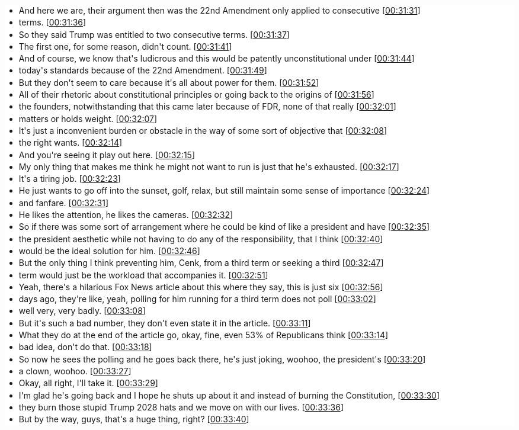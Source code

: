 *  And here we are, their argument then was the 22nd Amendment only applied to consecutive [[00:31:31](https://www.youtube.com/watch?v=LvIijVLWsHs&t=1891.9199999999998s)]
*  terms. [[00:31:36](https://www.youtube.com/watch?v=LvIijVLWsHs&t=1896.12s)]
*  So they said Trump was entitled to two consecutive terms. [[00:31:37](https://www.youtube.com/watch?v=LvIijVLWsHs&t=1897.12s)]
*  The first one, for some reason, didn't count. [[00:31:41](https://www.youtube.com/watch?v=LvIijVLWsHs&t=1901.2199999999998s)]
*  And of course, we know that's ludicrous and this would be patently unconstitutional under [[00:31:44](https://www.youtube.com/watch?v=LvIijVLWsHs&t=1904.7199999999998s)]
*  today's standards because of the 22nd Amendment. [[00:31:49](https://www.youtube.com/watch?v=LvIijVLWsHs&t=1909.2s)]
*  But they don't seem to care because it's all about power for them. [[00:31:52](https://www.youtube.com/watch?v=LvIijVLWsHs&t=1912.4s)]
*  All of their rhetoric about constitutional principles or going back to the origins of [[00:31:56](https://www.youtube.com/watch?v=LvIijVLWsHs&t=1916.1200000000001s)]
*  the founders, notwithstanding that this came later because of FDR, none of that really [[00:32:01](https://www.youtube.com/watch?v=LvIijVLWsHs&t=1921.68s)]
*  matters or holds weight. [[00:32:07](https://www.youtube.com/watch?v=LvIijVLWsHs&t=1927.38s)]
*  It's just a inconvenient burden or obstacle in the way of some sort of objective that [[00:32:08](https://www.youtube.com/watch?v=LvIijVLWsHs&t=1928.88s)]
*  the right wants. [[00:32:14](https://www.youtube.com/watch?v=LvIijVLWsHs&t=1934.28s)]
*  And you're seeing it play out here. [[00:32:15](https://www.youtube.com/watch?v=LvIijVLWsHs&t=1935.28s)]
*  My only thing that makes me think he might not want to run is just that he's exhausted. [[00:32:17](https://www.youtube.com/watch?v=LvIijVLWsHs&t=1937.12s)]
*  It's a tiring job. [[00:32:23](https://www.youtube.com/watch?v=LvIijVLWsHs&t=1943.28s)]
*  He just wants to go off into the sunset, golf, relax, but still maintain some sense of importance [[00:32:24](https://www.youtube.com/watch?v=LvIijVLWsHs&t=1944.6799999999998s)]
*  and fanfare. [[00:32:31](https://www.youtube.com/watch?v=LvIijVLWsHs&t=1951.2399999999998s)]
*  He likes the attention, he likes the cameras. [[00:32:32](https://www.youtube.com/watch?v=LvIijVLWsHs&t=1952.8s)]
*  So if there was some sort of arrangement where he could be kind of like a president and have [[00:32:35](https://www.youtube.com/watch?v=LvIijVLWsHs&t=1955.36s)]
*  the president aesthetic while not having to do any of the responsibility, that I think [[00:32:40](https://www.youtube.com/watch?v=LvIijVLWsHs&t=1960.0s)]
*  would be the ideal solution for him. [[00:32:46](https://www.youtube.com/watch?v=LvIijVLWsHs&t=1966.24s)]
*  But the only thing I think preventing him, Cenk, from a third term or seeking a third [[00:32:47](https://www.youtube.com/watch?v=LvIijVLWsHs&t=1967.56s)]
*  term would just be the workload that accompanies it. [[00:32:51](https://www.youtube.com/watch?v=LvIijVLWsHs&t=1971.76s)]
*  Yeah, there's a hilarious Fox News article about this where they say, this is just six [[00:32:56](https://www.youtube.com/watch?v=LvIijVLWsHs&t=1976.2s)]
*  days ago, they're like, yeah, polling for him running for a third term does not poll [[00:33:02](https://www.youtube.com/watch?v=LvIijVLWsHs&t=1982.92s)]
*  well very, very badly. [[00:33:08](https://www.youtube.com/watch?v=LvIijVLWsHs&t=1988.6000000000001s)]
*  But it's such a bad number, they don't even state it in the article. [[00:33:11](https://www.youtube.com/watch?v=LvIijVLWsHs&t=1991.0s)]
*  What they do at the end of the article go, okay, fine, even 53% of Republicans think [[00:33:14](https://www.youtube.com/watch?v=LvIijVLWsHs&t=1994.56s)]
*  bad idea, don't do that. [[00:33:18](https://www.youtube.com/watch?v=LvIijVLWsHs&t=1998.9199999999998s)]
*  So now he sees the polling and he goes back there, he's just joking, woohoo, the president's [[00:33:20](https://www.youtube.com/watch?v=LvIijVLWsHs&t=2000.9199999999998s)]
*  a clown, woohoo. [[00:33:27](https://www.youtube.com/watch?v=LvIijVLWsHs&t=2007.08s)]
*  Okay, all right, I'll take it. [[00:33:29](https://www.youtube.com/watch?v=LvIijVLWsHs&t=2009.12s)]
*  I'm glad he's going back and I hope he shuts up about it and instead of burning the Constitution, [[00:33:30](https://www.youtube.com/watch?v=LvIijVLWsHs&t=2010.96s)]
*  they burn those stupid Trump 2028 hats and we move on with our lives. [[00:33:36](https://www.youtube.com/watch?v=LvIijVLWsHs&t=2016.48s)]
*  But by the way, guys, that's a huge thing, right? [[00:33:40](https://www.youtube.com/watch?v=LvIijVLWsHs&t=2020.56s)]